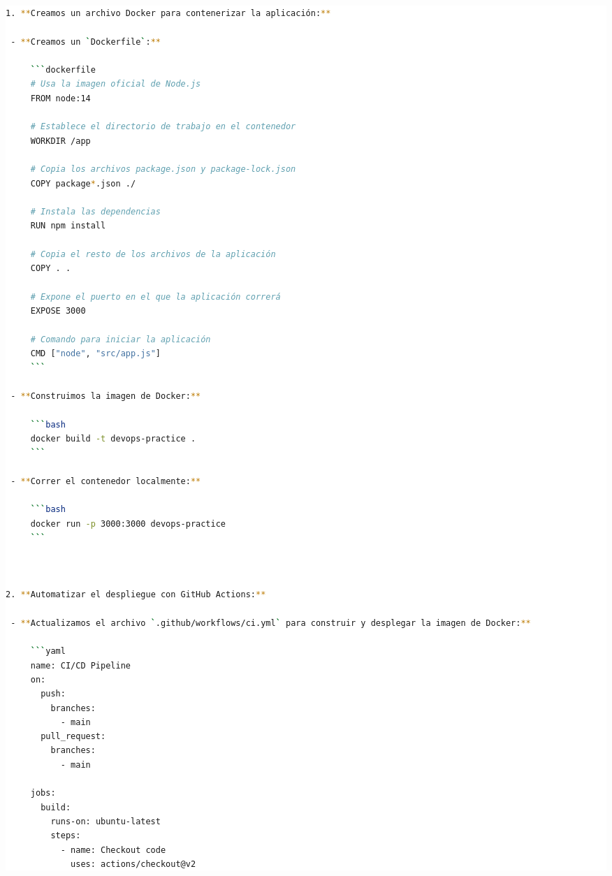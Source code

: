    ```bash
1. **Creamos un archivo Docker para contenerizar la aplicación:**

    - **Creamos un `Dockerfile`:**

        ```dockerfile
        # Usa la imagen oficial de Node.js
        FROM node:14

        # Establece el directorio de trabajo en el contenedor
        WORKDIR /app

        # Copia los archivos package.json y package-lock.json
        COPY package*.json ./

        # Instala las dependencias
        RUN npm install

        # Copia el resto de los archivos de la aplicación
        COPY . .

        # Expone el puerto en el que la aplicación correrá
        EXPOSE 3000

        # Comando para iniciar la aplicación
        CMD ["node", "src/app.js"]
        ```

    - **Construimos la imagen de Docker:**

        ```bash
        docker build -t devops-practice .
        ```

    - **Correr el contenedor localmente:**

        ```bash
        docker run -p 3000:3000 devops-practice
        ```

        

2. **Automatizar el despliegue con GitHub Actions:**

    - **Actualizamos el archivo `.github/workflows/ci.yml` para construir y desplegar la imagen de Docker:**

        ```yaml
        name: CI/CD Pipeline
        on:
          push:
            branches:
              - main
          pull_request:
            branches:
              - main

        jobs:
          build:
            runs-on: ubuntu-latest
            steps:
              - name: Checkout code
                uses: actions/checkout@v2

   ```